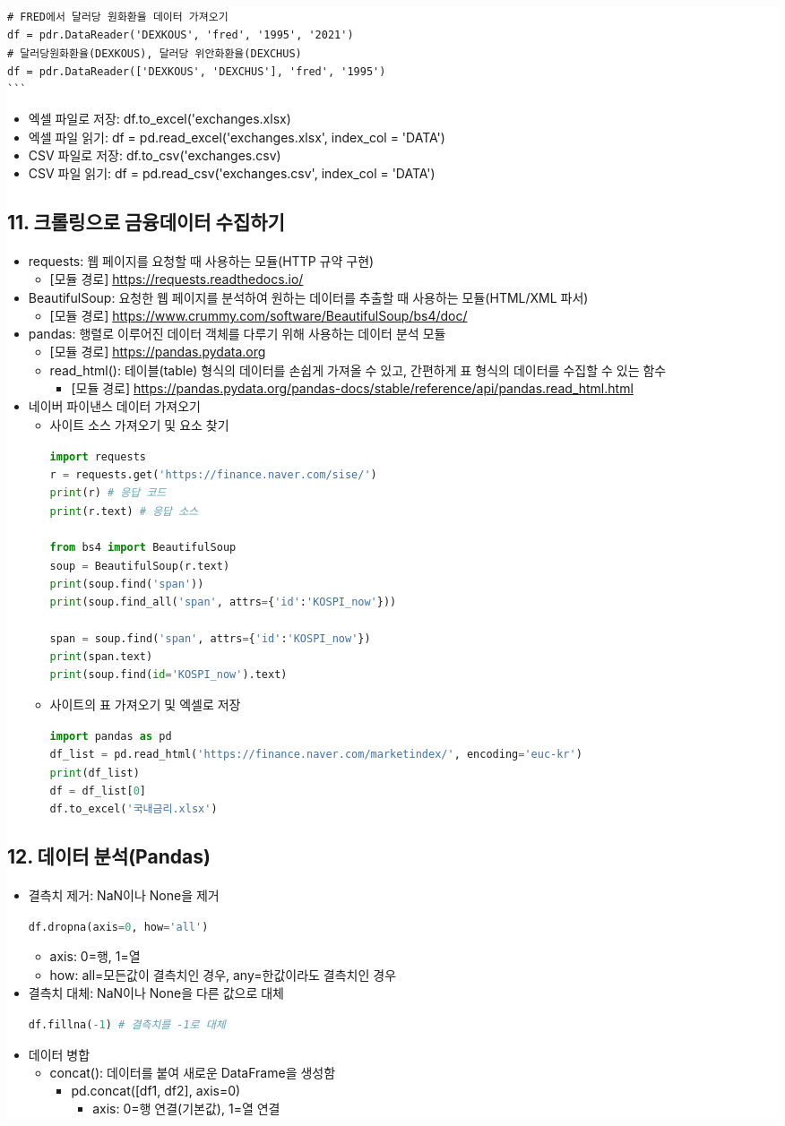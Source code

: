     # FRED에서 달러당 원화환율 데이터 가져오기
    df = pdr.DataReader('DEXKOUS', 'fred', '1995', '2021')
    # 달러당원화환율(DEXKOUS), 달러당 위안화환율(DEXCHUS)
    df = pdr.DataReader(['DEXKOUS', 'DEXCHUS'], 'fred', '1995')
    ```
- 엑셀 파일로 저장: df.to_excel('exchanges.xlsx)
- 엑셀 파일 읽기: df = pd.read_excel('exchanges.xlsx', index_col = 'DATA')
- CSV 파일로 저장: df.to_csv('exchanges.csv)
- CSV 파일 읽기: df = pd.read_csv('exchanges.csv', index_col = 'DATA')

## 11. 크롤링으로 금융데이터 수집하기
- requests: 웹 페이지를 요청할 때 사용하는 모듈(HTTP 규약 구현)
    - [모듈 경로] https://requests.readthedocs.io/
- BeautifulSoup: 요청한 웹 페이지를 분석하여 원하는 데이터를 추출할 때 사용하는 모듈(HTML/XML 파서)
    - [모듈 경로] https://www.crummy.com/software/BeautifulSoup/bs4/doc/
- pandas: 행렬로 이루어진 데이터 객체를 다루기 위해 사용하는 데이터 분석 모듈
    - [모듈 경로] https://pandas.pydata.org
    - read_html(): 테이블(table) 형식의 데이터를 손쉽게 가져올 수 있고, 간편하게 표 형식의 데이터를 수집할 수 있는 함수
        - [모듈 경로] https://pandas.pydata.org/pandas-docs/stable/reference/api/pandas.read_html.html
- 네이버 파이낸스 데이터 가져오기
    - 사이트 소스 가져오기 및 요소 찾기
        ```py
        import requests
        r = requests.get('https://finance.naver.com/sise/')
        print(r) # 응답 코드
        print(r.text) # 응답 소스

        from bs4 import BeautifulSoup
        soup = BeautifulSoup(r.text)
        print(soup.find('span'))
        print(soup.find_all('span', attrs={'id':'KOSPI_now'}))

        span = soup.find('span', attrs={'id':'KOSPI_now'})
        print(span.text)
        print(soup.find(id='KOSPI_now').text)
        ```
    - 사이트의 표 가져오기 및 엑셀로 저장
        ```py
        import pandas as pd
        df_list = pd.read_html('https://finance.naver.com/marketindex/', encoding='euc-kr')
        print(df_list)
        df = df_list[0]
        df.to_excel('국내금리.xlsx')
        ```

## 12. 데이터 분석(Pandas)
- 결측치 제거: NaN이나 None을 제거
    ```py
    df.dropna(axis=0, how='all')
    ```
    - axis: 0=행, 1=열
    - how: all=모든값이 결측치인 경우, any=한값이라도 결측치인 경우
- 결측치 대체: NaN이나 None을 다른 값으로 대체
    ```py
    df.fillna(-1) # 결측치를 -1로 대체
    ```
- 데이터 병합
    - concat(): 데이터를 붙여 새로운 DataFrame을 생성함
        - pd.concat([df1, df2], axis=0)
            - axis: 0=행 연결(기본값), 1=열 연결